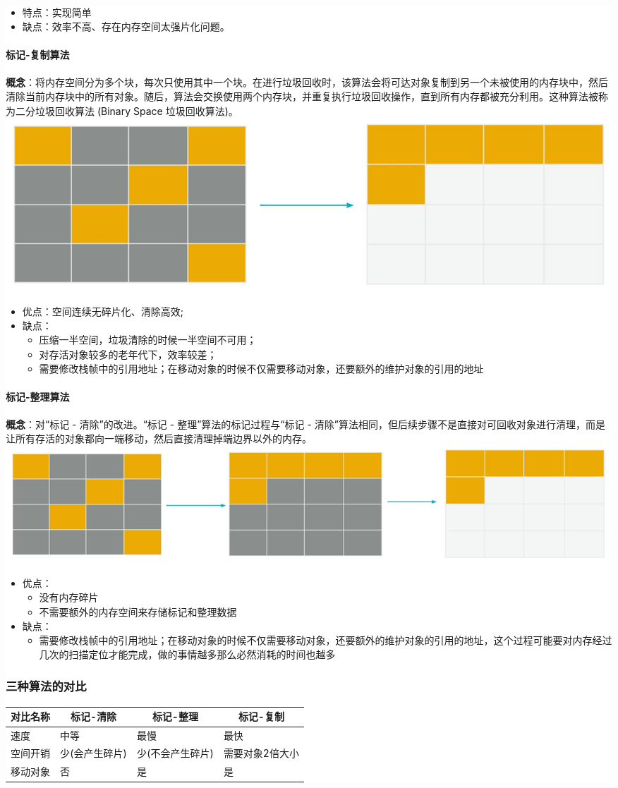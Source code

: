 - 特点：实现简单
- 缺点：效率不高、存在内存空间太强片化问题。

#### 标记-复制算法
**概念**：将内存空间分为多个块，每次只使用其中一个块。在进行垃圾回收时，该算法会将可达对象复制到另一个未被使用的内存块中，然后清除当前内存块中的所有对象。随后，算法会交换使用两个内存块，并重复执行垃圾回收操作，直到所有内存都被充分利用。这种算法被称为二分垃圾回收算法 (Binary Space 垃圾回收算法)。
![1680507463646-ecf0cbd9-69cd-4f29-a3bc-053579dbfcfe.jpeg](./img/d-BZCkX5_Ztm5WNM/1680507463646-ecf0cbd9-69cd-4f29-a3bc-053579dbfcfe-432466.jpeg)

- 优点：空间连续无碎片化、清除高效;
- 缺点：
   - 压缩一半空间，垃圾清除的时候一半空间不可用；
   - 对存活对象较多的老年代下，效率较差；
   - 需要修改栈帧中的引用地址；在移动对象的时候不仅需要移动对象，还要额外的维护对象的引用的地址

#### 标记-整理算法
**概念**：对“标记 - 清除”的改进。“标记 - 整理”算法的标记过程与“标记 - 清除”算法相同，但后续步骤不是直接对可回收对象进行清理，而是让所有存活的对象都向一端移动，然后直接清理掉端边界以外的内存。
![1680508531789-218f19c2-dc2c-4723-b90d-232796a73931.jpeg](./img/d-BZCkX5_Ztm5WNM/1680508531789-218f19c2-dc2c-4723-b90d-232796a73931-109368.jpeg)

- 优点：
   - 没有内存碎片
   - 不需要额外的内存空间来存储标记和整理数据
- 缺点：
   - 需要修改栈帧中的引用地址；在移动对象的时候不仅需要移动对象，还要额外的维护对象的引用的地址，这个过程可能要对内存经过几次的扫描定位才能完成，做的事情越多那么必然消耗的时间也越多

### 三种算法的对比
| 对比名称 | 标记-清除 | 标记-整理 | 标记-复制 |
| --- | --- | --- | --- |
| 速度 | 中等 | 最慢 | 最快 |
| 空间开销 | 少(会产生碎片) | 少(不会产生碎片) | 需要对象2倍大小 |
| 移动对象 | 否 | 是 | 是 |
